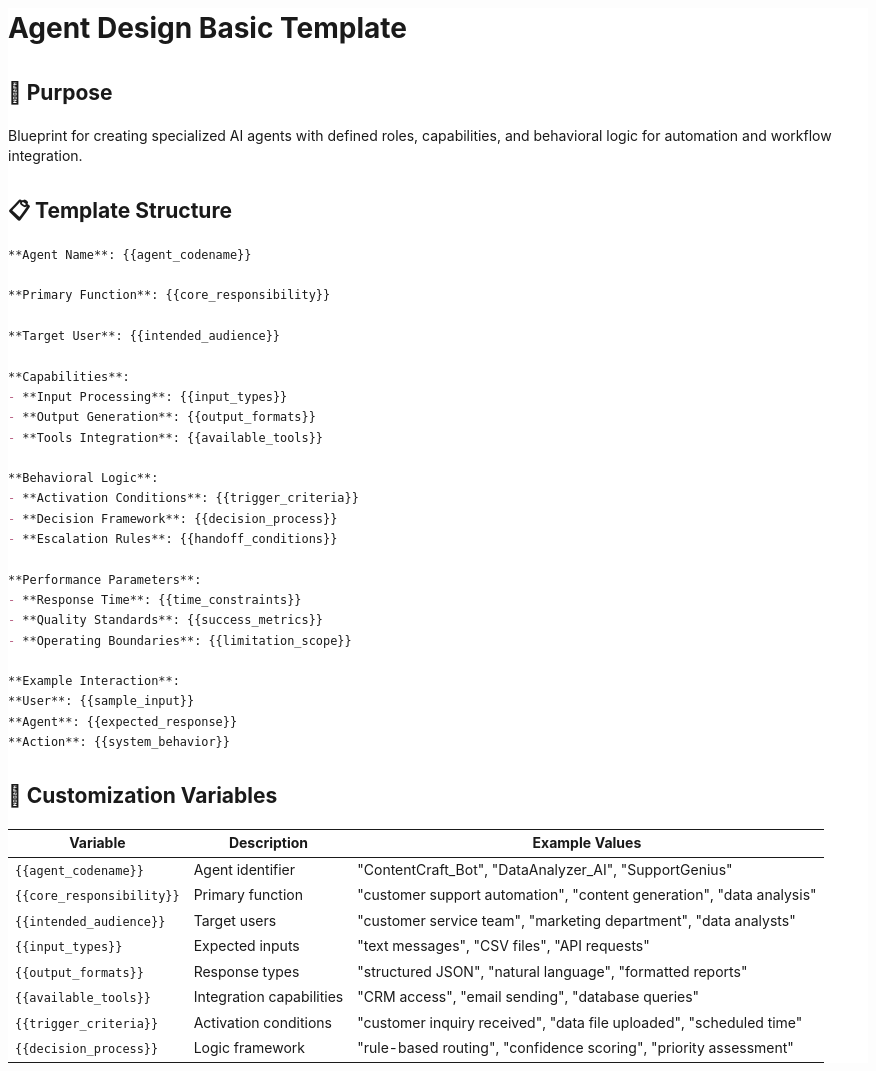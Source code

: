 # Agent Design Basic Template

## 🎯 Purpose
Blueprint for creating specialized AI agents with defined roles, capabilities, and behavioral logic for automation and workflow integration.

## 📋 Template Structure

```markdown
**Agent Name**: {{agent_codename}}

**Primary Function**: {{core_responsibility}}

**Target User**: {{intended_audience}}

**Capabilities**:
- **Input Processing**: {{input_types}}
- **Output Generation**: {{output_formats}}
- **Tools Integration**: {{available_tools}}

**Behavioral Logic**:
- **Activation Conditions**: {{trigger_criteria}}
- **Decision Framework**: {{decision_process}}
- **Escalation Rules**: {{handoff_conditions}}

**Performance Parameters**:
- **Response Time**: {{time_constraints}}
- **Quality Standards**: {{success_metrics}}
- **Operating Boundaries**: {{limitation_scope}}

**Example Interaction**:
**User**: {{sample_input}}
**Agent**: {{expected_response}}
**Action**: {{system_behavior}}
```

## 🔧 Customization Variables

| Variable | Description | Example Values |
|----------|-------------|----------------|
| `{{agent_codename}}` | Agent identifier | "ContentCraft_Bot", "DataAnalyzer_AI", "SupportGenius" |
| `{{core_responsibility}}` | Primary function | "customer support automation", "content generation", "data analysis" |
| `{{intended_audience}}` | Target users | "customer service team", "marketing department", "data analysts" |
| `{{input_types}}` | Expected inputs | "text messages", "CSV files", "API requests" |
| `{{output_formats}}` | Response types | "structured JSON", "natural language", "formatted reports" |
| `{{available_tools}}` | Integration capabilities | "CRM access", "email sending", "database queries" |
| `{{trigger_criteria}}` | Activation conditions | "customer inquiry received", "data file uploaded", "scheduled time" |
| `{{decision_process}}` | Logic framework | "rule-based routing", "confidence scoring", "priority assessment" |
